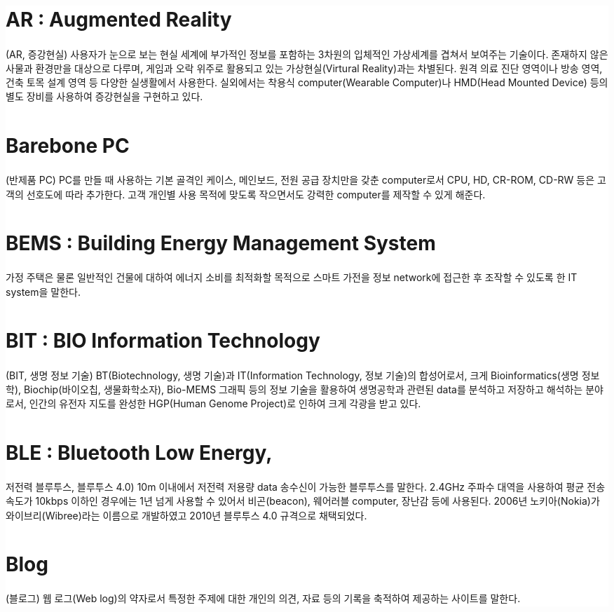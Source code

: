 


# AR : Augmented Reality

(AR, 증강현실)
사용자가 눈으로 보는 현실 세계에 부가적인 정보를 포함하는 3차원의 입체적인 가상세계를 겹쳐서 보여주는 기술이다. 존재하지 않은 사물과 환경만을 대상으로 다루며, 게임과 오락 위주로 활용되고 있는 가상현실(Virtural Reality)과는 차별된다. 원격 의료 진단 영역이나 방송 영역, 건축 토목 설계 영역 등 다양한 실생활에서 사용한다. 실외에서는 착용식 computer(Wearable Computer)나 HMD(Head Mounted Device) 등의 별도 장비를 사용하여 증강현실을 구현하고 있다.




# Barebone PC

(반제품 PC)
PC를 만들 때 사용하는 기본 골격인 케이스, 메인보드, 전원 공급 장치만을 갖춘 computer로서 CPU, HD, CR-ROM, CD-RW 등은 고객의 선호도에 따라 추가한다. 고객 개인별 사용 목적에 맞도록 작으면서도 강력한 computer를 제작할 수 있게 해준다.




# BEMS : Building Energy Management System
가정 주택은 물론 일반적인 건물에 대하여 에너지 소비를 최적화할 목적으로 스마트 가전을 정보 network에 접근한 후 조작할 수 있도록 한 IT system을 말한다.




# BIT : BIO Information Technology

(BIT, 생명 정보 기술)
BT(Biotechnology, 생명 기술)과 IT(Information Technology, 정보 기술)의 합성어로서, 크게 Bioinformatics(생명 정보학), Biochip(바이오칩, 생물화학소자), Bio-MEMS 그래픽 등의 정보 기술을 활용하여 생명공학과 관련된 data를 분석하고 저장하고 해석하는 분야로서, 인간의 유전자 지도를 완성한 HGP(Human Genome Project)로 인하여 크게 각광을 받고 있다.




# BLE : Bluetooth Low Energy,

저전력 블루투스, 블루투스 4.0)
10m 이내에서 저전력 저용량 data 송수신이 가능한 블루투스를 말한다. 2.4GHz 주파수 대역을 사용하여 평균 전송 속도가 10kbps 이하인 경우에는 1년 넘게 사용할 수 있어서 비곤(beacon), 웨어러블 computer, 장난감 등에 사용된다. 2006년 노키아(Nokia)가 와이브리(Wibree)라는 이름으로 개발하였고 2010년 블루투스 4.0 규격으로 채택되었다.




# Blog

(블로그)
웹 로그(Web log)의 약자로서 특정한 주제에 대한 개인의 의견, 자료 등의 기록을 축적하여 제공하는 사이트를 말한다.


